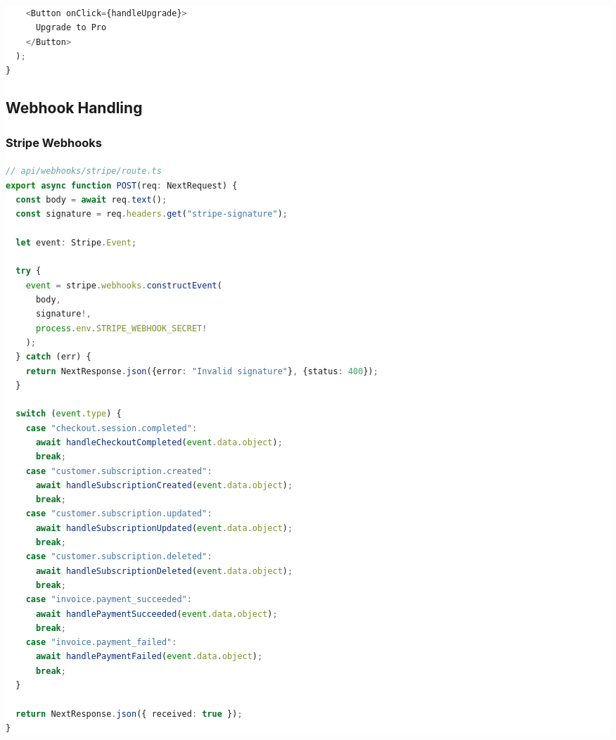 ```typescript
    <Button onClick={handleUpgrade}>
      Upgrade to Pro
    </Button>
  );
}
```

## Webhook Handling

### Stripe Webhooks
```typescript
// api/webhooks/stripe/route.ts
export async function POST(req: NextRequest) {
  const body = await req.text();
  const signature = req.headers.get("stripe-signature");

  let event: Stripe.Event;

  try {
    event = stripe.webhooks.constructEvent(
      body,
      signature!,
      process.env.STRIPE_WEBHOOK_SECRET!
    );
  } catch (err) {
    return NextResponse.json({error: "Invalid signature"}, {status: 400});
  }

  switch (event.type) {
    case "checkout.session.completed":
      await handleCheckoutCompleted(event.data.object);
      break;
    case "customer.subscription.created":
      await handleSubscriptionCreated(event.data.object);
      break;
    case "customer.subscription.updated":
      await handleSubscriptionUpdated(event.data.object);
      break;
    case "customer.subscription.deleted":
      await handleSubscriptionDeleted(event.data.object);
      break;
    case "invoice.payment_succeeded":
      await handlePaymentSucceeded(event.data.object);
      break;
    case "invoice.payment_failed":
      await handlePaymentFailed(event.data.object);
      break;
  }

  return NextResponse.json({ received: true });
}
```
